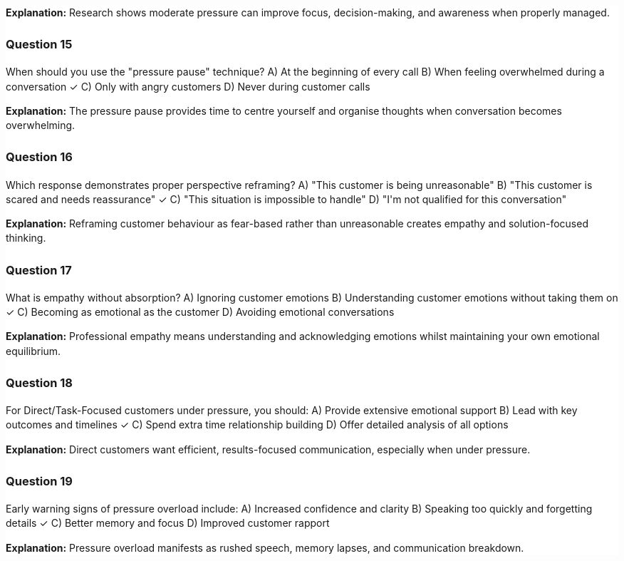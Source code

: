 **Explanation:** Research shows moderate pressure can improve focus, decision-making, and awareness when properly managed.

### Question 15
When should you use the "pressure pause" technique?
A) At the beginning of every call
B) When feeling overwhelmed during a conversation ✓
C) Only with angry customers
D) Never during customer calls

**Explanation:** The pressure pause provides time to centre yourself and organise thoughts when conversation becomes overwhelming.

### Question 16
Which response demonstrates proper perspective reframing?
A) "This customer is being unreasonable"
B) "This customer is scared and needs reassurance" ✓
C) "This situation is impossible to handle"
D) "I'm not qualified for this conversation"

**Explanation:** Reframing customer behaviour as fear-based rather than unreasonable creates empathy and solution-focused thinking.

### Question 17
What is empathy without absorption?
A) Ignoring customer emotions
B) Understanding customer emotions without taking them on ✓
C) Becoming as emotional as the customer
D) Avoiding emotional conversations

**Explanation:** Professional empathy means understanding and acknowledging emotions whilst maintaining your own emotional equilibrium.

### Question 18
For Direct/Task-Focused customers under pressure, you should:
A) Provide extensive emotional support
B) Lead with key outcomes and timelines ✓
C) Spend extra time relationship building
D) Offer detailed analysis of all options

**Explanation:** Direct customers want efficient, results-focused communication, especially when under pressure.

### Question 19
Early warning signs of pressure overload include:
A) Increased confidence and clarity
B) Speaking too quickly and forgetting details ✓
C) Better memory and focus
D) Improved customer rapport

**Explanation:** Pressure overload manifests as rushed speech, memory lapses, and communication breakdown.
